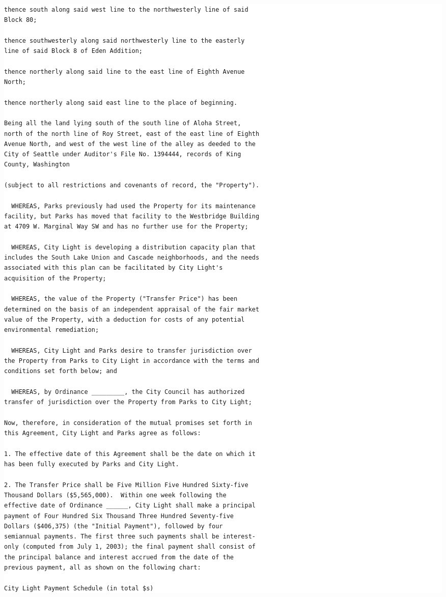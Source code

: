     thence south along said west line to the northwesterly line of said  
    Block 80;  
  
    thence southwesterly along said northwesterly line to the easterly  
    line of said Block 8 of Eden Addition;  
  
    thence northerly along said line to the east line of Eighth Avenue  
    North;  
  
    thence northerly along said east line to the place of beginning.  
  
    Being all the land lying south of the south line of Aloha Street,  
    north of the north line of Roy Street, east of the east line of Eighth  
    Avenue North, and west of the west line of the alley as deeded to the  
    City of Seattle under Auditor's File No. 1394444, records of King  
    County, Washington  
  
    (subject to all restrictions and covenants of record, the "Property").  
  
      WHEREAS, Parks previously had used the Property for its maintenance  
    facility, but Parks has moved that facility to the Westbridge Building  
    at 4709 W. Marginal Way SW and has no further use for the Property;  
  
      WHEREAS, City Light is developing a distribution capacity plan that  
    includes the South Lake Union and Cascade neighborhoods, and the needs  
    associated with this plan can be facilitated by City Light's  
    acquisition of the Property;  
  
      WHEREAS, the value of the Property ("Transfer Price") has been  
    determined on the basis of an independent appraisal of the fair market  
    value of the Property, with a deduction for costs of any potential  
    environmental remediation;  
  
      WHEREAS, City Light and Parks desire to transfer jurisdiction over  
    the Property from Parks to City Light in accordance with the terms and  
    conditions set forth below; and  
  
      WHEREAS, by Ordinance _________, the City Council has authorized  
    transfer of jurisdiction over the Property from Parks to City Light;  
  
    Now, therefore, in consideration of the mutual promises set forth in  
    this Agreement, City Light and Parks agree as follows:  
  
    1. The effective date of this Agreement shall be the date on which it  
    has been fully executed by Parks and City Light.  
  
    2. The Transfer Price shall be Five Million Five Hundred Sixty-five  
    Thousand Dollars ($5,565,000).  Within one week following the  
    effective date of Ordinance ______, City Light shall make a principal  
    payment of Four Hundred Six Thousand Three Hundred Seventy-five  
    Dollars ($406,375) (the "Initial Payment"), followed by four  
    semiannual payments. The first three such payments shall be interest-  
    only (computed from July 1, 2003); the final payment shall consist of  
    the principal balance and interest accrued from the date of the  
    previous payment, all as shown on the following chart:  
  
    City Light Payment Schedule (in total $s)  
  